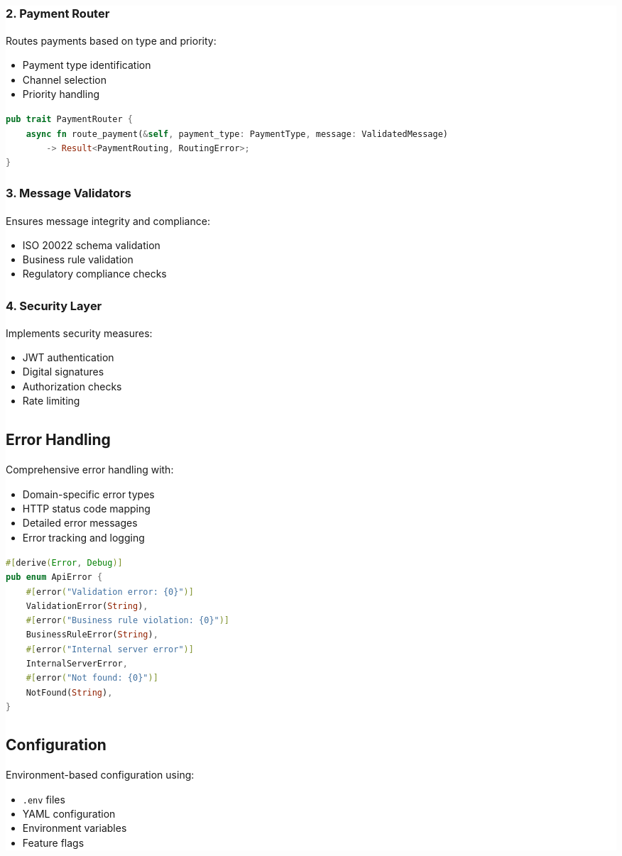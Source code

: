 ### 2. Payment Router
Routes payments based on type and priority:
- Payment type identification
- Channel selection
- Priority handling
```rust
pub trait PaymentRouter {
    async fn route_payment(&self, payment_type: PaymentType, message: ValidatedMessage) 
        -> Result<PaymentRouting, RoutingError>;
}
```

### 3. Message Validators
Ensures message integrity and compliance:
- ISO 20022 schema validation
- Business rule validation
- Regulatory compliance checks

### 4. Security Layer
Implements security measures:
- JWT authentication
- Digital signatures
- Authorization checks
- Rate limiting

## Error Handling
Comprehensive error handling with:
- Domain-specific error types
- HTTP status code mapping
- Detailed error messages
- Error tracking and logging

```rust
#[derive(Error, Debug)]
pub enum ApiError {
    #[error("Validation error: {0}")]
    ValidationError(String),
    #[error("Business rule violation: {0}")]
    BusinessRuleError(String),
    #[error("Internal server error")]
    InternalServerError,
    #[error("Not found: {0}")]
    NotFound(String),
}
```

## Configuration
Environment-based configuration using:
- `.env` files
- YAML configuration
- Environment variables
- Feature flags
